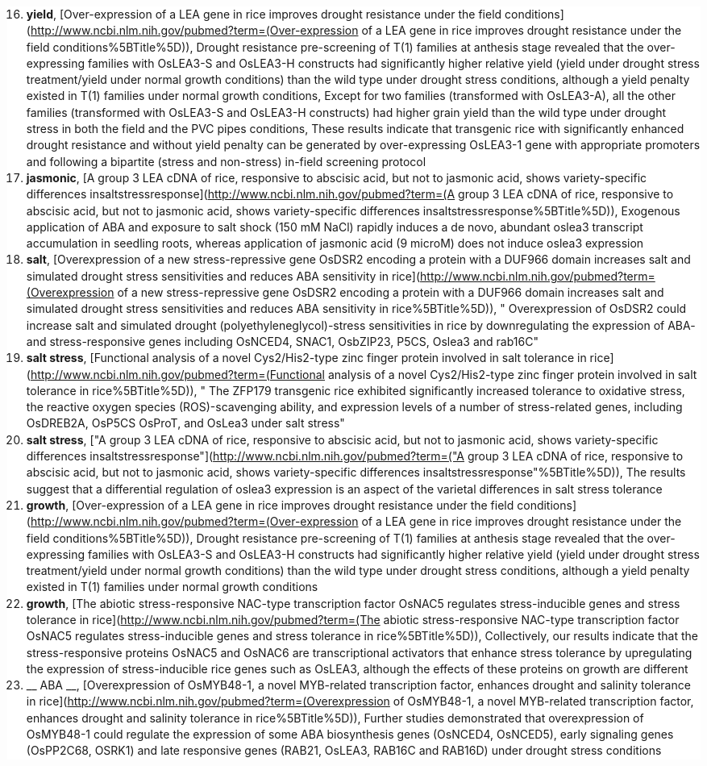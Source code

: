 16. __yield__, [Over-expression of a LEA gene in rice improves drought resistance under the field conditions](http://www.ncbi.nlm.nih.gov/pubmed?term=(Over-expression of a LEA gene in rice improves drought resistance under the field conditions%5BTitle%5D)),  Drought resistance pre-screening of T(1) families at anthesis stage revealed that the over-expressing families with OsLEA3-S and OsLEA3-H constructs had significantly higher relative yield (yield under drought stress treatment/yield under normal growth conditions) than the wild type under drought stress conditions, although a yield penalty existed in T(1) families under normal growth conditions, Except for two families (transformed with OsLEA3-A), all the other families (transformed with OsLEA3-S and OsLEA3-H constructs) had higher grain yield than the wild type under drought stress in both the field and the PVC pipes conditions, These results indicate that transgenic rice with significantly enhanced drought resistance and without yield penalty can be generated by over-expressing OsLEA3-1 gene with appropriate promoters and following a bipartite (stress and non-stress) in-field screening protocol
17. __jasmonic__, [A group 3 LEA cDNA of rice, responsive to abscisic acid, but not to jasmonic acid, shows variety-specific differences insaltstressresponse](http://www.ncbi.nlm.nih.gov/pubmed?term=(A group 3 LEA cDNA of rice, responsive to abscisic acid, but not to jasmonic acid, shows variety-specific differences insaltstressresponse%5BTitle%5D)),  Exogenous application of ABA and exposure to salt shock (150 mM NaCl) rapidly induces a de novo, abundant oslea3 transcript accumulation in seedling roots, whereas application of jasmonic acid (9 microM) does not induce oslea3 expression
18. __salt__, [Overexpression of a new stress-repressive gene OsDSR2 encoding a protein with a DUF966 domain increases salt and simulated drought stress sensitivities and reduces ABA sensitivity in rice](http://www.ncbi.nlm.nih.gov/pubmed?term=(Overexpression of a new stress-repressive gene OsDSR2 encoding a protein with a DUF966 domain increases salt and simulated drought stress sensitivities and reduces ABA sensitivity in rice%5BTitle%5D)), " Overexpression of OsDSR2 could increase salt and simulated drought (polyethyleneglycol)-stress sensitivities in rice by downregulating the expression of ABA- and stress-responsive genes including OsNCED4, SNAC1, OsbZIP23, P5CS, Oslea3 and rab16C"
19. __salt stress__, [Functional analysis of a novel Cys2/His2-type zinc finger protein involved in salt tolerance in rice](http://www.ncbi.nlm.nih.gov/pubmed?term=(Functional analysis of a novel Cys2/His2-type zinc finger protein involved in salt tolerance in rice%5BTitle%5D)), " The ZFP179 transgenic rice exhibited significantly increased tolerance to oxidative stress, the reactive oxygen species (ROS)-scavenging ability, and expression levels of a number of stress-related genes, including OsDREB2A, OsP5CS OsProT, and OsLea3 under salt stress"
20. __salt stress__, ["A group 3 LEA cDNA of rice, responsive to abscisic acid, but not to jasmonic acid, shows variety-specific differences insaltstressresponse"](http://www.ncbi.nlm.nih.gov/pubmed?term=("A group 3 LEA cDNA of rice, responsive to abscisic acid, but not to jasmonic acid, shows variety-specific differences insaltstressresponse"%5BTitle%5D)),  The results suggest that a differential regulation of oslea3 expression is an aspect of the varietal differences in salt stress tolerance
21. __growth__, [Over-expression of a LEA gene in rice improves drought resistance under the field conditions](http://www.ncbi.nlm.nih.gov/pubmed?term=(Over-expression of a LEA gene in rice improves drought resistance under the field conditions%5BTitle%5D)),  Drought resistance pre-screening of T(1) families at anthesis stage revealed that the over-expressing families with OsLEA3-S and OsLEA3-H constructs had significantly higher relative yield (yield under drought stress treatment/yield under normal growth conditions) than the wild type under drought stress conditions, although a yield penalty existed in T(1) families under normal growth conditions
22. __growth__, [The abiotic stress-responsive NAC-type transcription factor OsNAC5 regulates stress-inducible genes and stress tolerance in rice](http://www.ncbi.nlm.nih.gov/pubmed?term=(The abiotic stress-responsive NAC-type transcription factor OsNAC5 regulates stress-inducible genes and stress tolerance in rice%5BTitle%5D)),  Collectively, our results indicate that the stress-responsive proteins OsNAC5 and OsNAC6 are transcriptional activators that enhance stress tolerance by upregulating the expression of stress-inducible rice genes such as OsLEA3, although the effects of these proteins on growth are different
23. __ ABA __, [Overexpression of OsMYB48-1, a novel MYB-related transcription factor, enhances drought and salinity tolerance in rice](http://www.ncbi.nlm.nih.gov/pubmed?term=(Overexpression of OsMYB48-1, a novel MYB-related transcription factor, enhances drought and salinity tolerance in rice%5BTitle%5D)),  Further studies demonstrated that overexpression of OsMYB48-1 could regulate the expression of some ABA biosynthesis genes (OsNCED4, OsNCED5), early signaling genes (OsPP2C68, OSRK1) and late responsive genes (RAB21, OsLEA3, RAB16C and RAB16D) under drought stress conditions